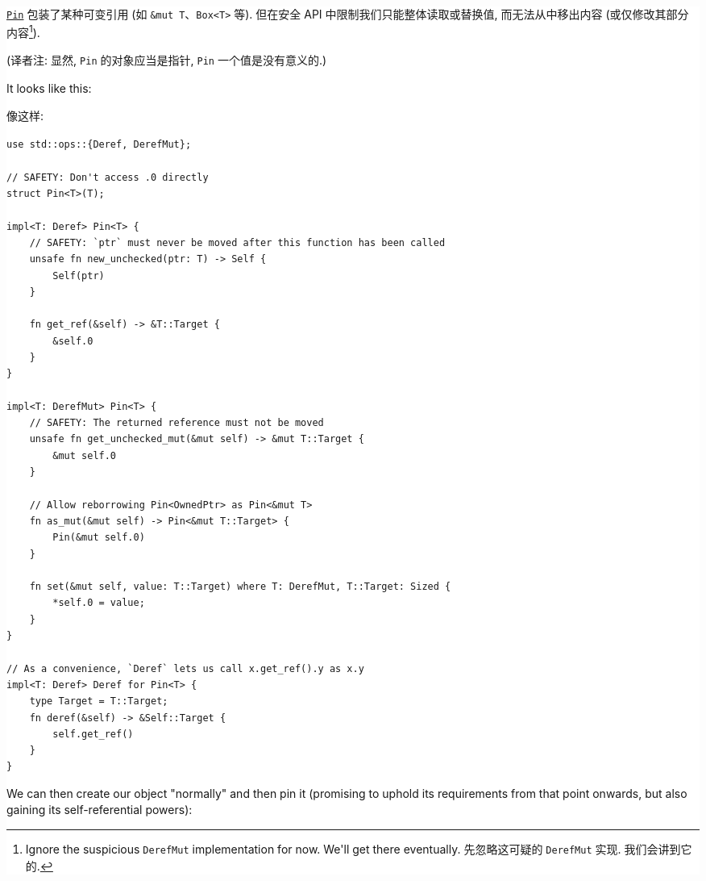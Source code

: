 [`Pin`](https://doc.rust-lang.org/stable/std/pin/struct.Pin.html) 包装了某种可变引用 (如 `&mut T`、`Box<T>` 等). 但在安全 API 中限制我们只能整体读取或替换值, 而无法从中移出内容 (或仅修改其部分内容[^14]).

(译者注: 显然, `Pin` 的对象应当是指针, `Pin` 一个值是没有意义的.)

It looks like this:

像这样:

```rust,no_run
use std::ops::{Deref, DerefMut};

// SAFETY: Don't access .0 directly
struct Pin<T>(T);

impl<T: Deref> Pin<T> {
    // SAFETY: `ptr` must never be moved after this function has been called
    unsafe fn new_unchecked(ptr: T) -> Self {
        Self(ptr)
    }

    fn get_ref(&self) -> &T::Target {
        &self.0
    }
}

impl<T: DerefMut> Pin<T> {
    // SAFETY: The returned reference must not be moved
    unsafe fn get_unchecked_mut(&mut self) -> &mut T::Target {
        &mut self.0
    }

    // Allow reborrowing Pin<OwnedPtr> as Pin<&mut T>
    fn as_mut(&mut self) -> Pin<&mut T::Target> {
        Pin(&mut self.0)
    }

    fn set(&mut self, value: T::Target) where T: DerefMut, T::Target: Sized {
        *self.0 = value;
    }
}

// As a convenience, `Deref` lets us call x.get_ref().y as x.y
impl<T: Deref> Deref for Pin<T> {
    type Target = T::Target;
    fn deref(&self) -> &Self::Target {
        self.get_ref()
    }
}
```

We can then create our object "normally" and then pin it (promising to uphold its requirements from that point onwards, but also gaining its self-referential powers):


[^1]: If you already know what associated types are.. feel free to skip ahead. This chapter will still be here if you change your mind. 如果你知道关联类型是什么了, 跳过这段也没关系.
[^2]: Hopefully... 希望...
[^3]: And generics. 和泛型.
[^4]: They are both just registered as `MyFuture`: `Future`. 它们都为 `MyFuture` 实现了 `Future`.
[^5]: `x` could have a generic type, but all values. `x` 可以是泛型, 任意的值.
[^6]: No "multiple `impl`s satisfying `_: From<i32>` found" errors here! 并没有 "有多个满足 `_: From<i32>` 的实现" 的错误.
[^7]: Or be `'static`, which is even less helpful for us. 也可以是 `'static` 的, 但于事无补.
[^8]: In fact, it's largely how Tokio 0.1.x worked back in the day. 实际上这就是之前 Tokio 0.1.x 版本的做法.
[^9]: And that it would be relatively cheap to do so. 这会很便宜 (操作廉价).
[^10]: It also requires us to pay the usual costs of reference counting and stack allocation. 这引入了引用计数和堆分配的性能损耗. (译者注: `Arc` 是堆分配.)
[^11]: Sorry. 抱歉.
[^12]: `demand_treat` is dropped after `house`, so if `DemandTreat` implements `Drop` then `demand_treat.house` will be pointing at an object that has already been dropped. `demand_trait` 在 `house` 后被释放, 如果 `DemandTreat` 实现 `Drop`, 则 `demand_treat.house` 将指向内容已被释放的对象.
[^13]: This might not actually crash, if the compiler is able to optimize the no-op move away! But semantically, it's still nonsense. 可能不会崩溃, 如果编译器会优化掉无用的 move 操作. 但语义上是无意义的.
[^14]: Ignore the suspicious `DerefMut` implementation for now. We'll get there eventually. 先忽略这可疑的 `DerefMut` 实现. 我们会讲到它的.
[^15]: Even if we move the `Box` itself, it still points at the same heap allocation in the same location. 即便移动了 `Box`, 但不影响其仍然指向相同的堆内存区域.
[^16]: A bit like how `PhantomData<T>` lets you take on the consequences of storing a type without actually storing anything. 有点像 `PhantomData<T>` 让你能 "存储" 类型而不实际存储任何东西.
[^17]: Unless the field is `Unpin`, of course. 当然, 除非字段 `Unpin`.
[^18]: Arguably, the obvious one. 啊, 最明显的一个.
[^19]: That we don't borrow the same field twice. 由此不会二次借用同一个字段.
[^20]: The struct itself, the projection mirror, and the.. projection function itself. 结构体本身, 投射本身, 以及投射方法本身.
[^21]: At the time of writing, `pin-project` 1.1.10. 在撰文时是 `pin-project` 1.1.10.
[^22]: And keep track of whether utility functions are defined for `&mut Timeout`, `Pin<&mut Timeout>`, or `TimeoutProjection`. 注意方法是定义给 `&mut Timeout`, `Pin<&mut Timeout>`, 还是 `TimeoutProjection` 的.